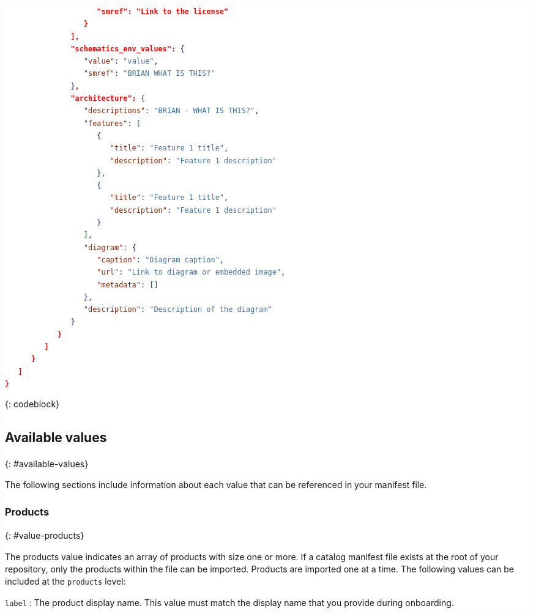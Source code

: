 ```json
                     "smref": "Link to the license"
                  }
               ],
               "schematics_env_values": {
                  "value": "value",
                  "smref": "BRIAN WHAT IS THIS?"
               },
               "architecture": {
                  "descriptions": "BRIAN - WHAT IS THIS?",
                  "features": [
                     {
                        "title": "Feature 1 title",
                        "description": "Feature 1 description"
                     },
                     {
                        "title": "Feature 1 title",
                        "description": "Feature 1 description"
                     }
                  ],
                  "diagram": {
                     "caption": "Diagram caption",
                     "url": "Link to diagram or embedded image",
                     "metadata": []
                  },
                  "description": "Description of the diagram"
               }
            }
         ]
      }
   ]
}
```
{: codeblock}

## Available values
{: #available-values}

The following sections include information about each value that can be referenced in your manifest file.

### Products
{: #value-products}

The products value indicates an array of products with size one or more. If a catalog manifest file exists at the root of your repository, only the products within the file can be imported. Products are imported one at a time. The following values can be included at the `products` level:

`label`
:   The product display name. This value must match the display name that you provide during onboarding.
